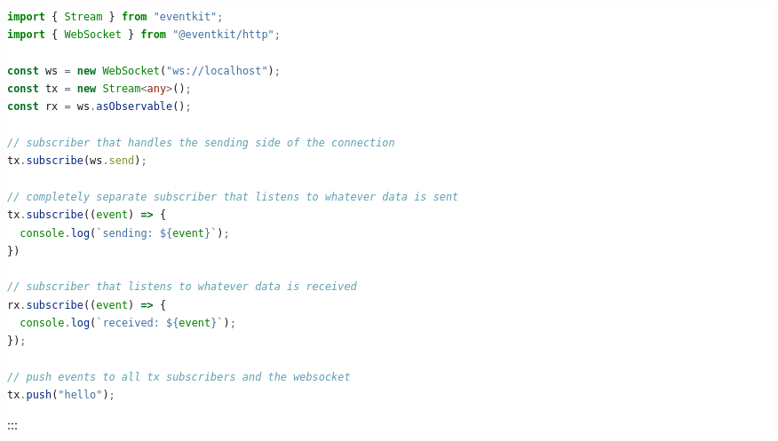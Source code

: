 ```ts
import { Stream } from "eventkit";
import { WebSocket } from "@eventkit/http";

const ws = new WebSocket("ws://localhost");
const tx = new Stream<any>();
const rx = ws.asObservable();

// subscriber that handles the sending side of the connection
tx.subscribe(ws.send);

// completely separate subscriber that listens to whatever data is sent
tx.subscribe((event) => {
  console.log(`sending: ${event}`);
})

// subscriber that listens to whatever data is received
rx.subscribe((event) => {
  console.log(`received: ${event}`);
});

// push events to all tx subscribers and the websocket
tx.push("hello");
```
:::
